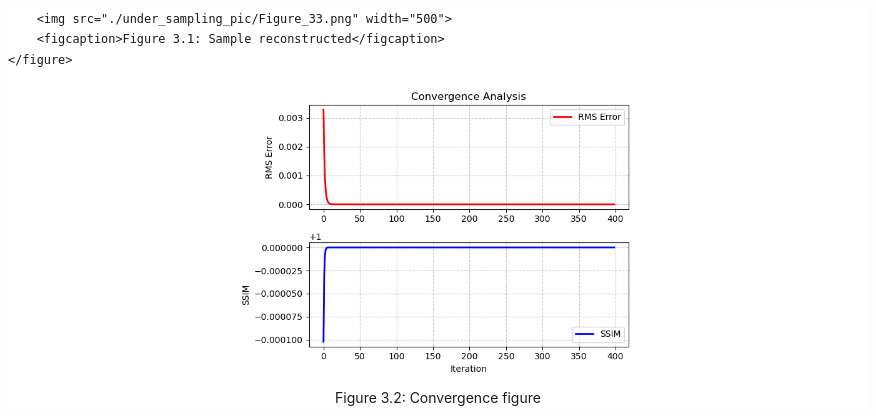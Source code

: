         <img src="./under_sampling_pic/Figure_33.png" width="500">
        <figcaption>Figure 3.1: Sample reconstructed</figcaption>
    </figure>
</div>

<div align="center">
    <figure>
        <img src="./under_sampling_pic/Figure_3.png" width="400">
        <figcaption>Figure 3.2: Convergence figure</figcaption>